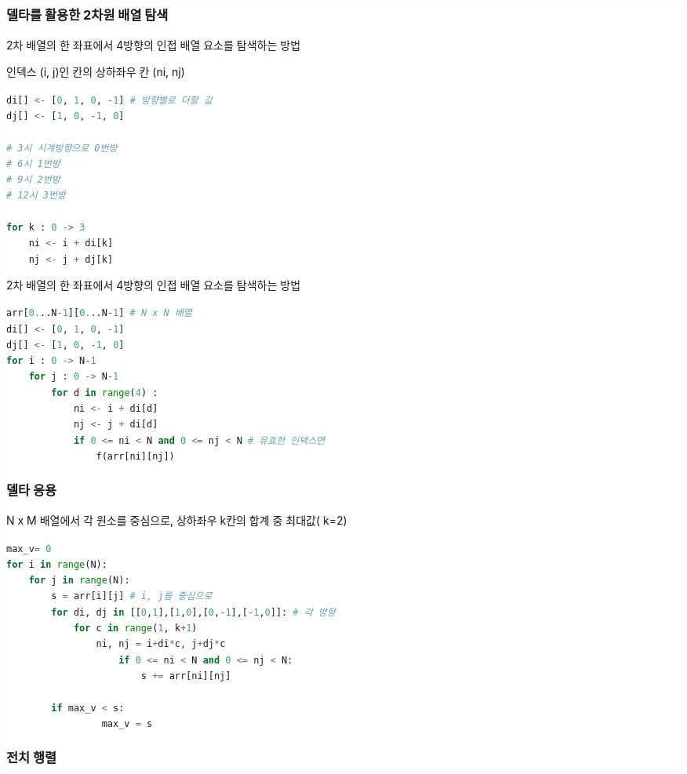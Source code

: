 ### 델타를 활용한 2차원 배열 탐색

2차 배열의 한 좌표에서 4방향의 인접 배열 요소를 탐색하는 방법

인덱스 (i, j)인 칸의 상하좌우 칸 (ni, nj)

```python
di[] <- [0, 1, 0, -1] # 방향별로 더할 값
dj[] <- [1, 0, -1, 0]

# 3시 시계방향으로 0번방 
# 6시 1번방
# 9시 2번방
# 12시 3번방

for k : 0 -> 3
	ni <- i + di[k]
	nj <- j + dj[k]
```

2차 배열의 한 좌표에서 4방향의 인접 배열 요소를 탐색하는 방법

```python
arr[0...N-1][0...N-1] # N x N 배열
di[] <- [0, 1, 0, -1]
dj[] <- [1, 0, -1, 0]
for i : 0 -> N-1
	for j : 0 -> N-1
		for d in range(4) :
			ni <- i + di[d]
			nj <- j + di[d]
			if 0 <= ni < N and 0 <= nj < N # 유효한 인덱스면
				f(arr[ni][nj])
```

### 델타 응용

N x M 배열에서 각 원소를 중심으로, 상하좌우 k칸의 합계 중 최대값( k=2)

```python
max_v= 0
for i in range(N):
	for j in range(N):
		s = arr[i][j] # i, j를 중심으로
		for di, dj in [[0,1],[1,0],[0,-1],[-1,0]]: # 각 방향
			for c in range(1, k+1)
				ni, nj = i+di*c, j+dj*c
					if 0 <= ni < N and 0 <= nj < N:
						s += arr[ni][nj]
						
		if max_v < s:
				 max_v = s
```

### 전치 행렬

